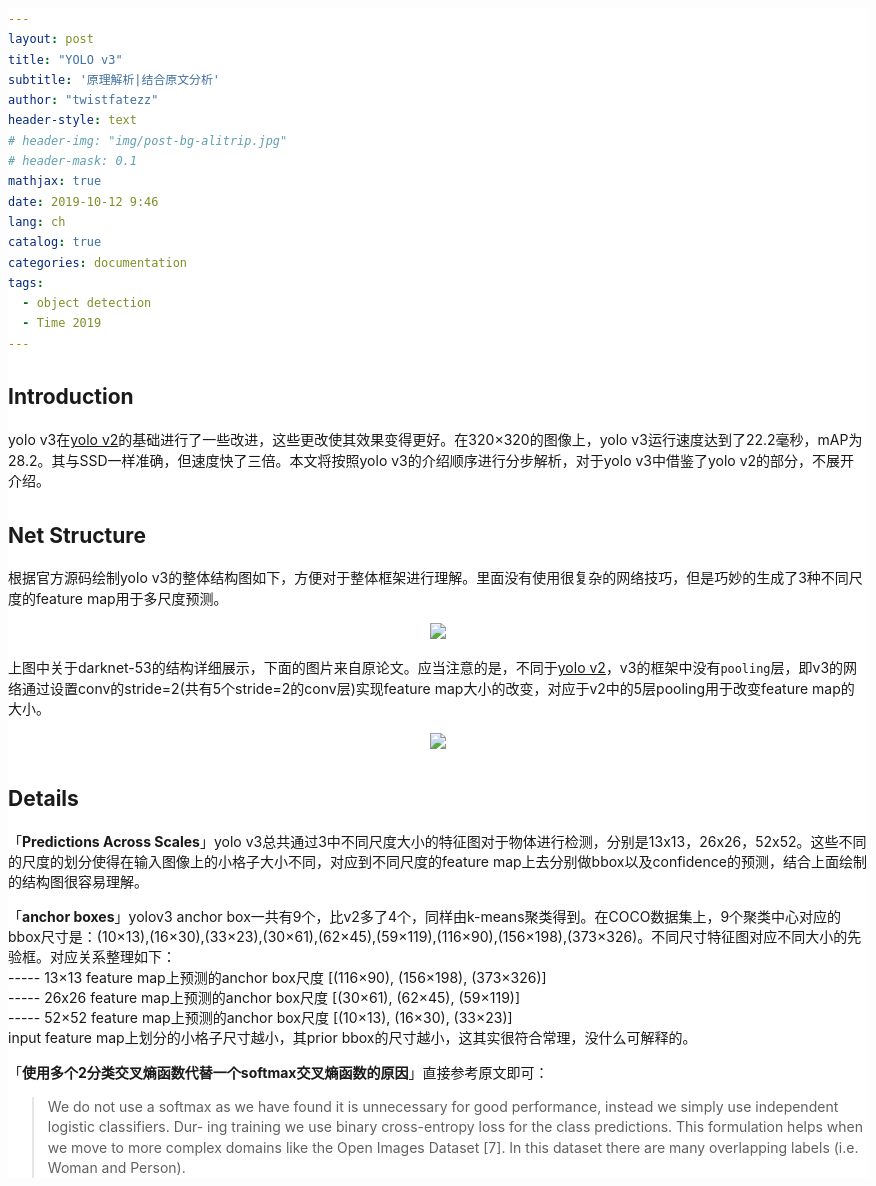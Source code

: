 ```yaml
---
layout: post
title: "YOLO v3"
subtitle: '原理解析|结合原文分析'
author: "twistfatezz"
header-style: text
# header-img: "img/post-bg-alitrip.jpg"
# header-mask: 0.1
mathjax: true
date: 2019-10-12 9:46 
lang: ch 
catalog: true 
categories: documentation
tags:
  - object detection
  - Time 2019
---
```


## Introduction
yolo v3在[yolo v2](/documentation/2019/10/09/post-yolo2/)的基础进行了一些改进，这些更改使其效果变得更好。在320×320的图像上，yolo v3运行速度达到了22.2毫秒，mAP为28.2。其与SSD一样准确，但速度快了三倍。本文将按照yolo v3的介绍顺序进行分步解析，对于yolo v3中借鉴了yolo v2的部分，不展开介绍。



## Net Structure 
根据官方源码绘制yolo v3的整体结构图如下，方便对于整体框架进行理解。里面没有使用很复杂的网络技巧，但是巧妙的生成了3种不同尺度的feature map用于多尺度预测。

<center><img src="/img/in-post/yolo_v3/structure.png" width="100%"></center>

上图中关于darknet-53的结构详细展示，下面的图片来自原论文。应当注意的是，不同于[yolo v2](/documentation/2019/10/09/post-yolo2/)，v3的框架中没有`pooling`层，即v3的网络通过设置conv的stride=2(共有5个stride=2的conv层)实现feature map大小的改变，对应于v2中的5层pooling用于改变feature map的大小。

<center><img src="/img/in-post/yolo_v3/darknet_53.png" width="40%"></center>

## Details
「**Predictions Across Scales**」yolo v3总共通过3中不同尺度大小的特征图对于物体进行检测，分别是13x13，26x26，52x52。这些不同的尺度的划分使得在输入图像上的小格子大小不同，对应到不同尺度的feature map上去分别做bbox以及confidence的预测，结合上面绘制的结构图很容易理解。

「**anchor boxes**」yolov3 anchor box一共有9个，比v2多了4个，同样由k-means聚类得到。在COCO数据集上，9个聚类中心对应的bbox尺寸是：(10×13),(16×30),(33×23),(30×61),(62×45),(59×119),(116×90),(156×198),(373×326)。不同尺寸特征图对应不同大小的先验框。对应关系整理如下：<br>
----- 13×13 feature map上预测的anchor box尺度 [(116×90), (156×198), (373×326)] <br>
----- 26x26 feature map上预测的anchor box尺度 [(30×61), (62×45), (59×119)] <br>
----- 52×52 feature map上预测的anchor box尺度 [(10×13), (16×30), (33×23)] <br>
input feature map上划分的小格子尺寸越小，其prior bbox的尺寸越小，这其实很符合常理，没什么可解释的。

「**使用多个2分类交叉熵函数代替一个softmax交叉熵函数的原因**」直接参考原文即可：
> We do not use a softmax as we have found it is unnecessary for good performance, instead we simply use independent logistic classifiers. Dur- ing training we use binary cross-entropy loss for the class predictions.
This formulation helps when we move to more complex domains like the Open Images Dataset [7]. In this dataset there are many overlapping labels (i.e. Woman and Person).
